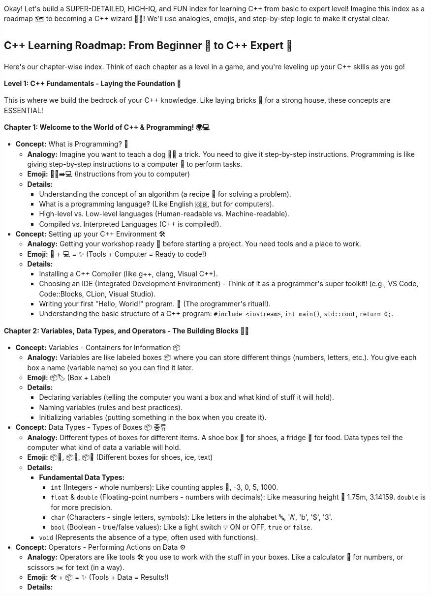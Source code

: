 Okay! Let's build a SUPER-DETAILED, HIGH-IQ, and FUN index for learning C++ from basic to expert level!  Imagine this index as a roadmap 🗺️ to becoming a C++ wizard 🧙‍♂️! We'll use analogies, emojis, and step-by-step logic to make it crystal clear.

## C++ Learning Roadmap: From Beginner 🌱 to C++ Expert 🚀

Here's our chapter-wise index. Think of each chapter as a level in a game, and you're leveling up your C++ skills as you go!

**Level 1: C++ Fundamentals - Laying the Foundation 🧱**

This is where we build the bedrock of your C++ knowledge. Like laying bricks 🧱 for a strong house, these concepts are ESSENTIAL!

**Chapter 1: Welcome to the World of C++ & Programming! 🌍💻**

*   **Concept:** What is Programming?  🤔
    *   **Analogy:** Imagine you want to teach a dog 🐕‍🦺 a trick. You need to give it step-by-step instructions. Programming is like giving step-by-step instructions to a computer 🤖 to perform tasks.
    *   **Emoji:**  🐕‍🦺➡️💻  (Instructions from you to computer)
    *   **Details:**
        *   Understanding the concept of an algorithm (a recipe 📜 for solving a problem).
        *   What is a programming language? (Like English 🇬🇧, but for computers).
        *   High-level vs. Low-level languages (Human-readable vs. Machine-readable).
        *   Compiled vs. Interpreted Languages (C++ is compiled!).
*   **Concept:** Setting up your C++ Environment 🛠️
    *   **Analogy:**  Getting your workshop ready 🧰 before starting a project. You need tools and a place to work.
    *   **Emoji:** 🧰 + 💻 = ✨ (Tools + Computer = Ready to code!)
    *   **Details:**
        *   Installing a C++ Compiler (like g++, clang, Visual C++).
        *   Choosing an IDE (Integrated Development Environment) -  Think of it as a programmer's super toolkit! (e.g., VS Code, Code::Blocks, CLion, Visual Studio).
        *   Writing your first "Hello, World!" program.  🎉 (The programmer's ritual!).
        *   Understanding the basic structure of a C++ program: `#include <iostream>`, `int main()`, `std::cout`, `return 0;`.

**Chapter 2:  Variables, Data Types, and Operators - The Building Blocks 🧱🧩**

*   **Concept:** Variables -  Containers for Information 📦
    *   **Analogy:** Variables are like labeled boxes 📦 where you can store different things (numbers, letters, etc.).  You give each box a name (variable name) so you can find it later.
    *   **Emoji:** 📦🏷️  (Box + Label)
    *   **Details:**
        *   Declaring variables (telling the computer you want a box and what kind of stuff it will hold).
        *   Naming variables (rules and best practices).
        *   Initializing variables (putting something in the box when you create it).
*   **Concept:** Data Types - Types of Boxes 📦 종류
    *   **Analogy:** Different types of boxes for different items.  A shoe box 👟 for shoes, a fridge 🧊 for food. Data types tell the computer what kind of data a variable will hold.
    *   **Emoji:** 📦👟, 📦🧊, 📦📜 (Different boxes for shoes, ice, text)
    *   **Details:**
        *   **Fundamental Data Types:**
            *   `int` (Integers - whole numbers):  Like counting apples 🍎, -3, 0, 5, 1000.
            *   `float` & `double` (Floating-point numbers - numbers with decimals): Like measuring height 📏 1.75m, 3.14159. `double` is for more precision.
            *   `char` (Characters - single letters, symbols):  Like letters in the alphabet 🔤, 'A', 'b', '$', '3'.
            *   `bool` (Boolean - true/false values): Like a light switch 💡 ON or OFF, `true` or `false`.
        *   `void` (Represents the absence of a type, often used with functions).
*   **Concept:** Operators -  Performing Actions on Data ⚙️
    *   **Analogy:** Operators are like tools 🛠️ you use to work with the stuff in your boxes.  Like a calculator 🧮 for numbers, or scissors ✂️ for text (in a way).
    *   **Emoji:** 🛠️ + 📦 = ✨ (Tools + Data = Results!)
    *   **Details:**